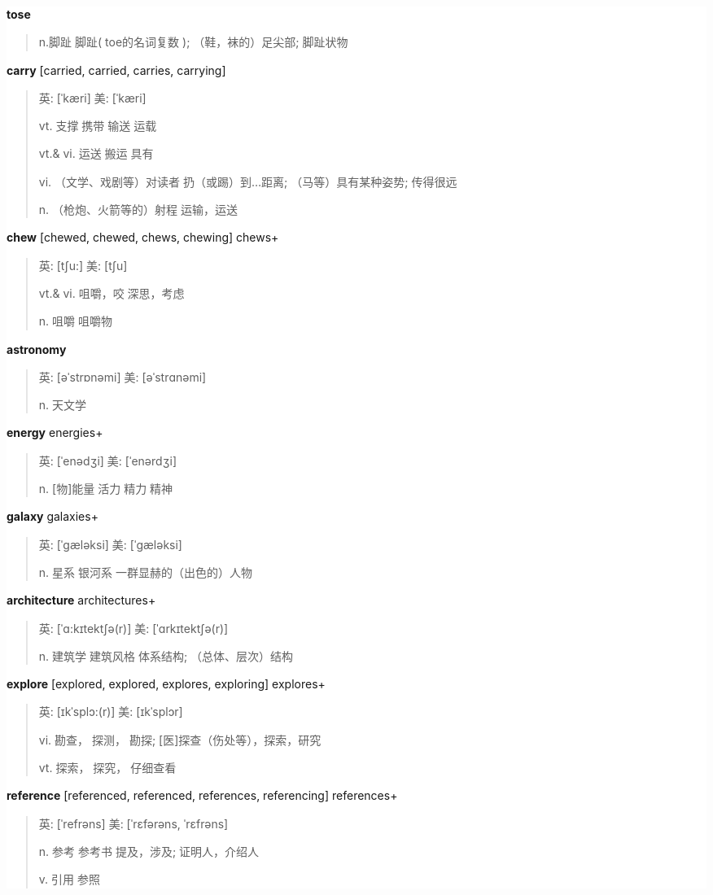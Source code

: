 **tose**

> n.脚趾  脚趾( toe的名词复数 ); （鞋，袜的）足尖部; 脚趾状物

**carry** [carried, carried, carries, carrying]

> 英: [ˈkæri]  美: [ˈkæri]
>
> vt. 支撑  携带  输送  运载
>
> vt.& vi. 运送  搬运  具有
>
> vi. （文学、戏剧等）对读者  扔（或踢）到…距离; （马等）具有某种姿势; 传得很远
>
> n. （枪炮、火箭等的）射程  运输，运送

**chew** [chewed, chewed, chews, chewing] chews+

> 英: [tʃu:]  美: [tʃu]
>
> vt.& vi. 咀嚼，咬  深思，考虑
>
> n. 咀嚼  咀嚼物

**astronomy**

> 英: [əˈstrɒnəmi]  美: [əˈstrɑnəmi]
>
> n. 天文学

**energy** energies+

> 英: [ˈenədʒi]  美: [ˈenərdʒi]
>
> n. [物]能量  活力  精力  精神

**galaxy** galaxies+

> 英: [ˈgæləksi]  美: [ˈɡæləksi]
>
> n. 星系  银河系  一群显赫的（出色的）人物

**architecture** architectures+

> 英: [ˈɑ:kɪtektʃə(r)]  美: [ˈɑrkɪtektʃə(r)]
>
> n. 建筑学  建筑风格  体系结构; （总体、层次）结构

**explore** [explored, explored, explores, exploring] explores+

> 英: [ɪkˈsplɔ:(r)]  美: [ɪkˈsplɔr]
>
> vi. 勘查， 探测， 勘探; [医]探查（伤处等），探索，研究
>
> vt. 探索， 探究， 仔细查看

**reference** [referenced, referenced, references, referencing] references+

> 英: [ˈrefrəns]  美: [ˈrɛfərəns, ˈrɛfrəns]
>
> n. 参考  参考书  提及，涉及; 证明人，介绍人
>
> v. 引用  参照
